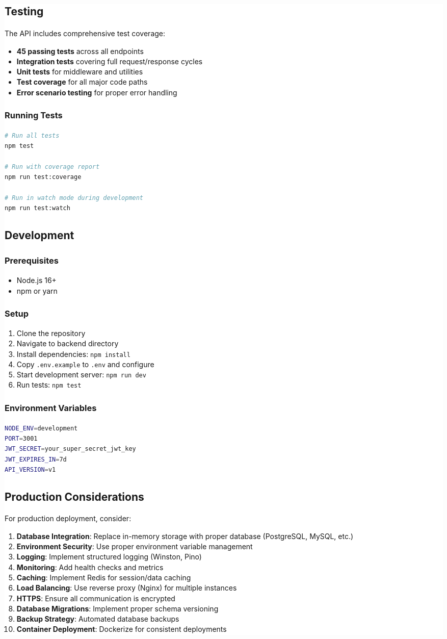 ## Testing

The API includes comprehensive test coverage:
- **45 passing tests** across all endpoints
- **Integration tests** covering full request/response cycles
- **Unit tests** for middleware and utilities
- **Test coverage** for all major code paths
- **Error scenario testing** for proper error handling

### Running Tests
```bash
# Run all tests
npm test

# Run with coverage report
npm run test:coverage

# Run in watch mode during development
npm run test:watch
```

## Development

### Prerequisites
- Node.js 16+
- npm or yarn

### Setup
1. Clone the repository
2. Navigate to backend directory
3. Install dependencies: `npm install`
4. Copy `.env.example` to `.env` and configure
5. Start development server: `npm run dev`
6. Run tests: `npm test`

### Environment Variables
```bash
NODE_ENV=development
PORT=3001
JWT_SECRET=your_super_secret_jwt_key
JWT_EXPIRES_IN=7d
API_VERSION=v1
```

## Production Considerations

For production deployment, consider:

1. **Database Integration**: Replace in-memory storage with proper database (PostgreSQL, MySQL, etc.)
2. **Environment Security**: Use proper environment variable management
3. **Logging**: Implement structured logging (Winston, Pino)
4. **Monitoring**: Add health checks and metrics
5. **Caching**: Implement Redis for session/data caching  
6. **Load Balancing**: Use reverse proxy (Nginx) for multiple instances
7. **HTTPS**: Ensure all communication is encrypted
8. **Database Migrations**: Implement proper schema versioning
9. **Backup Strategy**: Automated database backups
10. **Container Deployment**: Dockerize for consistent deployments
